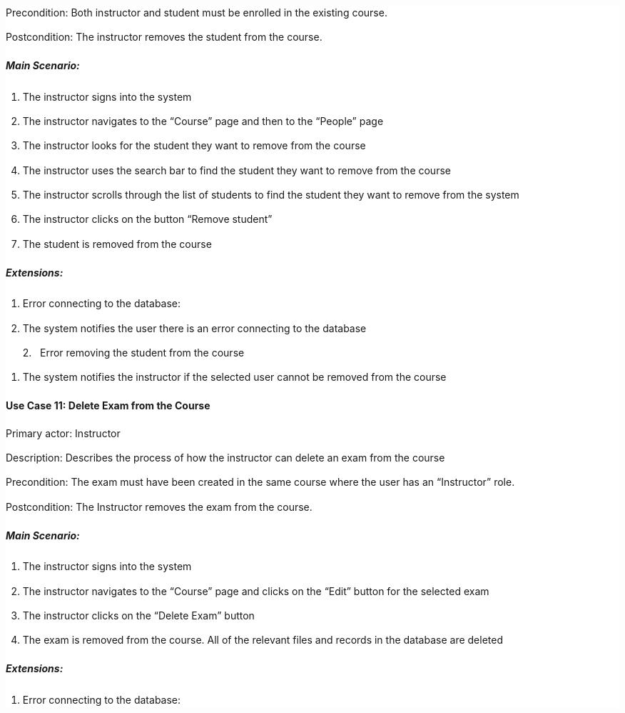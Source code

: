 Precondition: Both instructor and student must be enrolled in the existing course. 

Postcondition: The instructor removes the student from the course.

##### Main Scenario:

1. The instructor signs into the system
    
2. The instructor navigates to the “Course” page and then to the “People” page
    
3. The instructor looks for the student they want to remove from the course
    

1. The instructor uses the search bar to find the student they want to remove from the course
    
2. The instructor scrolls through the list of students to find the student they want to remove from the system
    

4. The instructor clicks on the button “Remove student”
    

5. The student is removed from the course
    

##### Extensions:

1. Error connecting to the database:
    

1. The system notifies the user there is an error connecting to the database
    

      2.   Error removing the student from the course

1. The system notifies the instructor if the selected user cannot be removed from the course
    

#### Use Case 11: Delete Exam from the Course

Primary actor: Instructor

Description: Describes the process of how the instructor can delete an exam from the course

Precondition: The exam must have been created in the same course where the user has an “Instructor” role. 

Postcondition: The Instructor removes the exam from the course.

##### Main Scenario:

1. The instructor signs into the system
    
2. The instructor navigates to the “Course” page and clicks on the “Edit” button for the selected exam
    
3. The instructor clicks on the “Delete Exam” button
    
4. The exam is removed from the course. All of the relevant files and records in the database are deleted
    

##### Extensions:

1. Error connecting to the database:
    